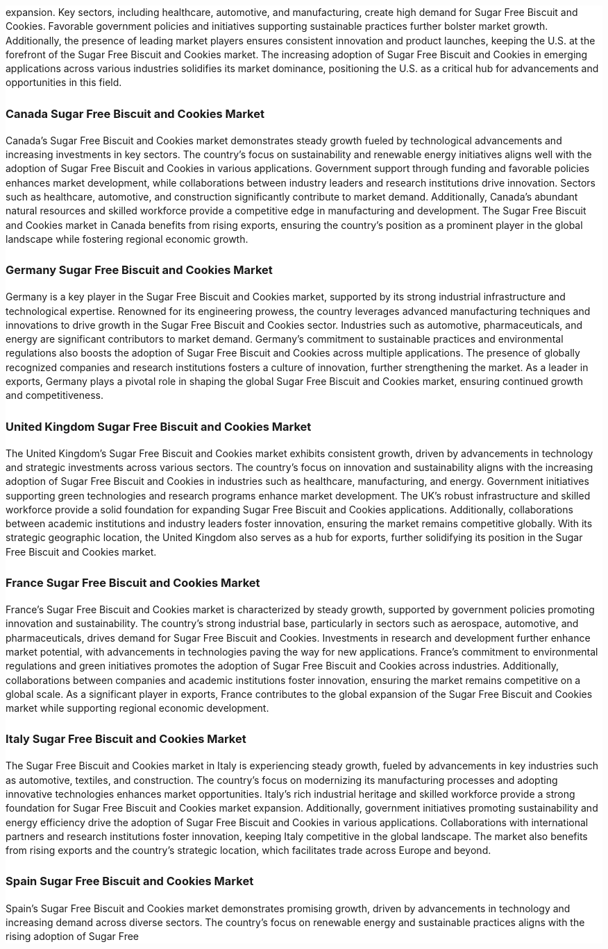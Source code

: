 expansion. Key sectors, including healthcare, automotive, and manufacturing, create high demand for Sugar Free Biscuit and Cookies. Favorable government policies and initiatives supporting sustainable practices further bolster market growth. Additionally, the presence of leading market players ensures consistent innovation and product launches, keeping the U.S. at the forefront of the Sugar Free Biscuit and Cookies market. The increasing adoption of Sugar Free Biscuit and Cookies in emerging applications across various industries solidifies its market dominance, positioning the U.S. as a critical hub for advancements and opportunities in this field.</p><h3>Canada Sugar Free Biscuit and Cookies Market</h3><p>Canada&rsquo;s Sugar Free Biscuit and Cookies market demonstrates steady growth fueled by technological advancements and increasing investments in key sectors. The country&rsquo;s focus on sustainability and renewable energy initiatives aligns well with the adoption of Sugar Free Biscuit and Cookies in various applications. Government support through funding and favorable policies enhances market development, while collaborations between industry leaders and research institutions drive innovation. Sectors such as healthcare, automotive, and construction significantly contribute to market demand. Additionally, Canada&rsquo;s abundant natural resources and skilled workforce provide a competitive edge in manufacturing and development. The Sugar Free Biscuit and Cookies market in Canada benefits from rising exports, ensuring the country&rsquo;s position as a prominent player in the global landscape while fostering regional economic growth.</p><h3>Germany Sugar Free Biscuit and Cookies Market</h3><p>Germany is a key player in the Sugar Free Biscuit and Cookies market, supported by its strong industrial infrastructure and technological expertise. Renowned for its engineering prowess, the country leverages advanced manufacturing techniques and innovations to drive growth in the Sugar Free Biscuit and Cookies sector. Industries such as automotive, pharmaceuticals, and energy are significant contributors to market demand. Germany&rsquo;s commitment to sustainable practices and environmental regulations also boosts the adoption of Sugar Free Biscuit and Cookies across multiple applications. The presence of globally recognized companies and research institutions fosters a culture of innovation, further strengthening the market. As a leader in exports, Germany plays a pivotal role in shaping the global Sugar Free Biscuit and Cookies market, ensuring continued growth and competitiveness.</p><h3>United Kingdom Sugar Free Biscuit and Cookies Market</h3><p>The United Kingdom&rsquo;s Sugar Free Biscuit and Cookies market exhibits consistent growth, driven by advancements in technology and strategic investments across various sectors. The country&rsquo;s focus on innovation and sustainability aligns with the increasing adoption of Sugar Free Biscuit and Cookies in industries such as healthcare, manufacturing, and energy. Government initiatives supporting green technologies and research programs enhance market development. The UK&rsquo;s robust infrastructure and skilled workforce provide a solid foundation for expanding Sugar Free Biscuit and Cookies applications. Additionally, collaborations between academic institutions and industry leaders foster innovation, ensuring the market remains competitive globally. With its strategic geographic location, the United Kingdom also serves as a hub for exports, further solidifying its position in the Sugar Free Biscuit and Cookies market.</p><h3>France Sugar Free Biscuit and Cookies Market</h3><p>France&rsquo;s Sugar Free Biscuit and Cookies market is characterized by steady growth, supported by government policies promoting innovation and sustainability. The country&rsquo;s strong industrial base, particularly in sectors such as aerospace, automotive, and pharmaceuticals, drives demand for Sugar Free Biscuit and Cookies. Investments in research and development further enhance market potential, with advancements in technologies paving the way for new applications. France&rsquo;s commitment to environmental regulations and green initiatives promotes the adoption of Sugar Free Biscuit and Cookies across industries. Additionally, collaborations between companies and academic institutions foster innovation, ensuring the market remains competitive on a global scale. As a significant player in exports, France contributes to the global expansion of the Sugar Free Biscuit and Cookies market while supporting regional economic development.</p><h3>Italy Sugar Free Biscuit and Cookies Market</h3><p>The Sugar Free Biscuit and Cookies market in Italy is experiencing steady growth, fueled by advancements in key industries such as automotive, textiles, and construction. The country&rsquo;s focus on modernizing its manufacturing processes and adopting innovative technologies enhances market opportunities. Italy&rsquo;s rich industrial heritage and skilled workforce provide a strong foundation for Sugar Free Biscuit and Cookies market expansion. Additionally, government initiatives promoting sustainability and energy efficiency drive the adoption of Sugar Free Biscuit and Cookies in various applications. Collaborations with international partners and research institutions foster innovation, keeping Italy competitive in the global landscape. The market also benefits from rising exports and the country&rsquo;s strategic location, which facilitates trade across Europe and beyond.</p><h3>Spain Sugar Free Biscuit and Cookies Market</h3><p>Spain&rsquo;s Sugar Free Biscuit and Cookies market demonstrates promising growth, driven by advancements in technology and increasing demand across diverse sectors. The country&rsquo;s focus on renewable energy and sustainable practices aligns with the rising adoption of Sugar Free